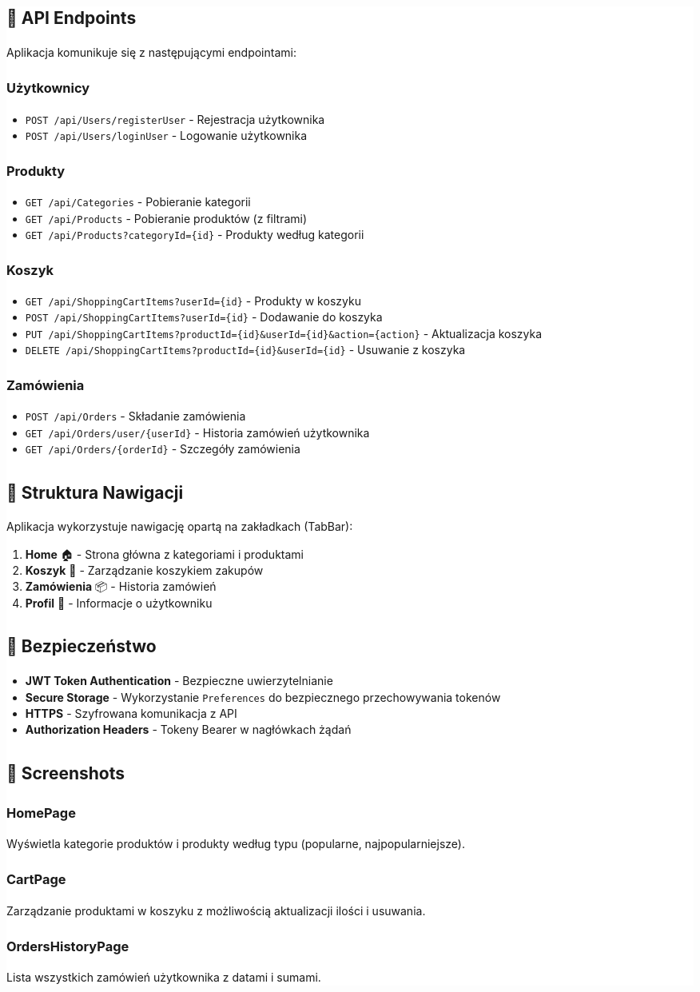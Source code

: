 ## 🔌 API Endpoints

Aplikacja komunikuje się z następującymi endpointami:

### Użytkownicy
- `POST /api/Users/registerUser` - Rejestracja użytkownika
- `POST /api/Users/loginUser` - Logowanie użytkownika

### Produkty
- `GET /api/Categories` - Pobieranie kategorii
- `GET /api/Products` - Pobieranie produktów (z filtrami)
- `GET /api/Products?categoryId={id}` - Produkty według kategorii

### Koszyk
- `GET /api/ShoppingCartItems?userId={id}` - Produkty w koszyku
- `POST /api/ShoppingCartItems?userId={id}` - Dodawanie do koszyka
- `PUT /api/ShoppingCartItems?productId={id}&userId={id}&action={action}` - Aktualizacja koszyka
- `DELETE /api/ShoppingCartItems?productId={id}&userId={id}` - Usuwanie z koszyka

### Zamówienia
- `POST /api/Orders` - Składanie zamówienia
- `GET /api/Orders/user/{userId}` - Historia zamówień użytkownika
- `GET /api/Orders/{orderId}` - Szczegóły zamówienia

## 🎨 Struktura Nawigacji

Aplikacja wykorzystuje nawigację opartą na zakładkach (TabBar):

1. **Home** 🏠 - Strona główna z kategoriami i produktami
2. **Koszyk** 🛒 - Zarządzanie koszykiem zakupów
3. **Zamówienia** 📦 - Historia zamówień
4. **Profil** 👤 - Informacje o użytkowniku

## 🔐 Bezpieczeństwo

- **JWT Token Authentication** - Bezpieczne uwierzytelnianie
- **Secure Storage** - Wykorzystanie `Preferences` do bezpiecznego przechowywania tokenów
- **HTTPS** - Szyfrowana komunikacja z API
- **Authorization Headers** - Tokeny Bearer w nagłówkach żądań

## 📱 Screenshots

### HomePage
Wyświetla kategorie produktów i produkty według typu (popularne, najpopularniejsze).

### CartPage
Zarządzanie produktami w koszyku z możliwością aktualizacji ilości i usuwania.

### OrdersHistoryPage
Lista wszystkich zamówień użytkownika z datami i sumami.
